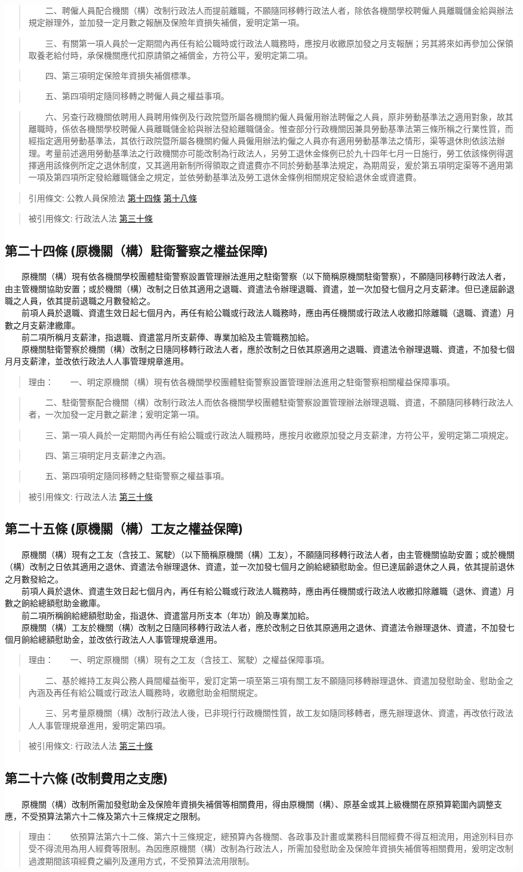 > 　　二、聘僱人員配合機關（構）改制行政法人而提前離職，不願隨同移轉行政法人者，除依各機關學校聘僱人員離職儲金給與辦法規定辦理外，並加發一定月數之報酬及保險年資損失補償，爰明定第一項。

> 　　三、有關第一項人員於一定期間內再任有給公職時或行政法人職務時，應按月收繳原加發之月支報酬；另其將來如再參加公保領取養老給付時，承保機關應代扣原請領之補償金，方符公平，爰明定第二項。

> 　　四、第三項明定保險年資損失補償標準。

> 　　五、第四項明定隨同移轉之聘僱人員之權益事項。

> 　　六、另查行政機關依聘用人員聘用條例及行政院暨所屬各機關約僱人員僱用辦法聘僱之人員，原非勞動基準法之適用對象，故其離職時，係依各機關學校聘僱人員離職儲金給與辦法發給離職儲金。惟查部分行政機關因兼具勞動基準法第三條所稱之行業性質，而經指定適用勞動基準法，其依行政院暨所屬各機關約僱人員僱用辦法約僱之人員亦有適用勞動基準法之情形，渠等退休則依該法辦理。考量前述適用勞動基準法之行政機關亦可能改制為行政法人，另勞工退休金條例已於九十四年七月一日施行，勞工依該條例得選擇適用該條例所定之退休制度，又其適用新制所得領取之資遣費亦不同於勞動基準法規定，為期周妥，爰於第五項明定渠等不適用第一項及第四項所定發給離職儲金之規定，並依勞動基準法及勞工退休金條例相關規定發給退休金或資遣費。

> 引用條文: 公教人員保險法 [第十四條](../../考試/待遇福利/公教人員保險法.md#第十四條-失能給付審核辦理之規定) [第十八條](../../考試/待遇福利/公教人員保險法.md#第十八條-請領養老年金給付之特別規定)

> 被引用條文: 行政法人法 [第三十條](../../人事其他/組織編制/行政法人法.md#第三十條-現職員工權益保障之適用法規)



第二十四條 (原機關（構）駐衛警察之權益保障)
-------------------------------------------
　　原機關（構）現有依各機關學校團體駐衛警察設置管理辦法進用之駐衛警察（以下簡稱原機關駐衛警察），不願隨同移轉行政法人者，由主管機關協助安置；或於機關（構）改制之日依其適用之退職、資遣法令辦理退職、資遣，並一次加發七個月之月支薪津。但已達屆齡退職之人員，依其提前退職之月數發給之。  
　　前項人員於退職、資遣生效日起七個月內，再任有給公職或行政法人職務時，應由再任機關或行政法人收繳扣除離職（退職、資遣）月數之月支薪津繳庫。  
　　前二項所稱月支薪津，指退職、資遣當月所支薪俸、專業加給及主管職務加給。  
　　原機關駐衛警察於機關（構）改制之日隨同移轉行政法人者，應於改制之日依其原適用之退職、資遣法令辦理退職、資遣，不加發七個月月支薪津，並改依行政法人人事管理規章進用。  
> 理由：　　一、明定原機關（構）現有依各機關學校團體駐衛警察設置管理辦法進用之駐衛警察相關權益保障事項。

> 　　二、駐衛警察配合機關（構）改制行政法人而依各機關學校團體駐衛警察設置管理辦法辦理退職、資遣，不願隨同移轉行政法人者，一次加發一定月數之薪津；爰明定第一項。

> 　　三、第一項人員於一定期間內再任有給公職或行政法人職務時，應按月收繳原加發之月支薪津，方符公平，爰明定第二項規定。

> 　　四、第三項明定月支薪津之內涵。

> 　　五、第四項明定隨同移轉之駐衛警察之權益事項。

> 被引用條文: 行政法人法 [第三十條](../../人事其他/組織編制/行政法人法.md#第三十條-現職員工權益保障之適用法規)



第二十五條 (原機關（構）工友之權益保障)
---------------------------------------
　　原機關（構）現有之工友（含技工、駕駛）（以下簡稱原機關（構）工友），不願隨同移轉行政法人者，由主管機關協助安置；或於機關（構）改制之日依其適用之退休、資遣法令辦理退休、資遣，並一次加發七個月之餉給總額慰助金。但已達屆齡退休之人員，依其提前退休之月數發給之。  
　　前項人員於退休、資遣生效日起七個月內，再任有給公職或行政法人職務時，應由再任機關或行政法人收繳扣除離職（退休、資遣）月數之餉給總額慰助金繳庫。  
　　前二項所稱餉給總額慰助金，指退休、資遣當月所支本（年功）餉及專業加給。  
　　原機關（構）工友於機關（構）改制之日隨同移轉行政法人者，應於改制之日依其原適用之退休、資遣法令辦理退休、資遣，不加發七個月餉給總額慰助金，並改依行政法人人事管理規章進用。  
> 理由：　　一、明定原機關（構）現有之工友（含技工、駕駛）之權益保障事項。

> 　　二、基於維持工友與公務人員間權益衡平，爰訂定第一項至第三項有關工友不願隨同移轉辦理退休、資遣加發慰助金、慰助金之內涵及再任有給公職或行政法人職務時，收繳慰助金相關規定。

> 　　三、另考量原機關（構）改制行政法人後，已非現行行政機關性質，故工友如隨同移轉者，應先辦理退休、資遣，再改依行政法人人事管理規章進用，爰明定第四項。

> 被引用條文: 行政法人法 [第三十條](../../人事其他/組織編制/行政法人法.md#第三十條-現職員工權益保障之適用法規)



第二十六條 (改制費用之支應)
---------------------------
　　原機關（構）改制所需加發慰助金及保險年資損失補償等相關費用，得由原機關（構）、原基金或其上級機關在原預算範圍內調整支應，不受預算法第六十二條及第六十三條規定之限制。  
> 理由：　　依預算法第六十二條、第六十三條規定，總預算內各機關、各政事及計畫或業務科目間經費不得互相流用，用途別科目亦受不得流用為用人經費等限制。為因應原機關（構）改制為行政法人，所需加發慰助金及保險年資損失補償等相關費用，爰明定改制過渡期間該項經費之編列及運用方式，不受預算法流用限制。
